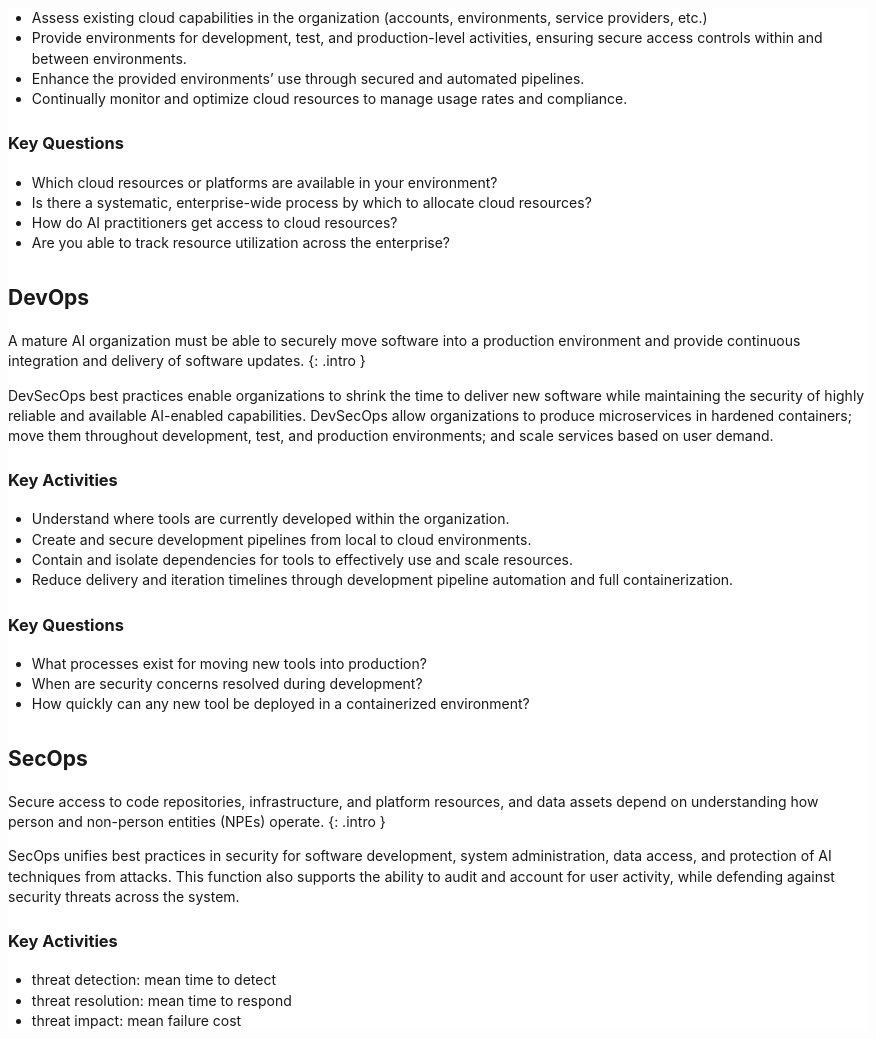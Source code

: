 - Assess existing cloud capabilities in the organization (accounts, environments, service providers, etc.)
- Provide environments for development, test, and production-level activities, ensuring secure access controls within and between environments.
- Enhance the provided environments’ use through secured and automated pipelines.
- Continually monitor and optimize cloud resources to manage usage rates and compliance.

### Key Questions

- Which cloud resources or platforms are available in your environment?
- Is there a systematic, enterprise-wide process by which to allocate cloud resources?
- How do AI practitioners get access to cloud resources?
- Are you able to track resource utilization across the enterprise?

## DevOps

A mature AI organization must be able to securely move software into a production environment and provide continuous integration and delivery of software updates. 
{: .intro }

DevSecOps best practices enable organizations to shrink the time to deliver new software while maintaining the security of highly reliable and available AI-enabled capabilities. DevSecOps allow organizations to produce microservices in hardened containers; move them throughout development, test, and production environments; and scale services based on user demand.

### Key Activities
- Understand where tools are currently developed within the organization.
- Create and secure development pipelines from local to cloud environments.
- Contain and isolate dependencies for tools to effectively use and scale resources.
- Reduce delivery and iteration timelines through development pipeline automation and full containerization.

### Key Questions

- What processes exist for moving new tools into production?
- When are security concerns resolved during development?
- How quickly can any new tool be deployed in a containerized environment?

## SecOps

Secure access to code repositories, infrastructure, and platform resources, and data assets depend on understanding how person and non-person entities (NPEs) operate. 
{: .intro }

SecOps unifies best practices in security for software development, system administration, data access, and protection of AI techniques from attacks. This function also supports the ability to audit and account for user activity, while defending against security threats across the system.

### Key Activities

- threat detection: mean time to detect
- threat resolution: mean time to respond
- threat impact: mean failure cost 
